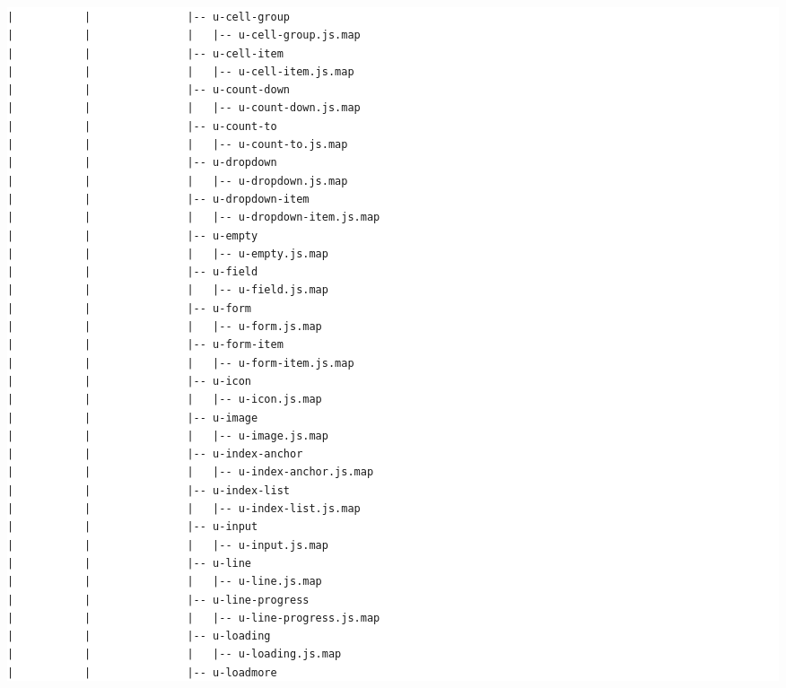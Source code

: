     |           |               |-- u-cell-group
    |           |               |   |-- u-cell-group.js.map
    |           |               |-- u-cell-item
    |           |               |   |-- u-cell-item.js.map
    |           |               |-- u-count-down
    |           |               |   |-- u-count-down.js.map
    |           |               |-- u-count-to
    |           |               |   |-- u-count-to.js.map
    |           |               |-- u-dropdown
    |           |               |   |-- u-dropdown.js.map
    |           |               |-- u-dropdown-item
    |           |               |   |-- u-dropdown-item.js.map
    |           |               |-- u-empty
    |           |               |   |-- u-empty.js.map
    |           |               |-- u-field
    |           |               |   |-- u-field.js.map
    |           |               |-- u-form
    |           |               |   |-- u-form.js.map
    |           |               |-- u-form-item
    |           |               |   |-- u-form-item.js.map
    |           |               |-- u-icon
    |           |               |   |-- u-icon.js.map
    |           |               |-- u-image
    |           |               |   |-- u-image.js.map
    |           |               |-- u-index-anchor
    |           |               |   |-- u-index-anchor.js.map
    |           |               |-- u-index-list
    |           |               |   |-- u-index-list.js.map
    |           |               |-- u-input
    |           |               |   |-- u-input.js.map
    |           |               |-- u-line
    |           |               |   |-- u-line.js.map
    |           |               |-- u-line-progress
    |           |               |   |-- u-line-progress.js.map
    |           |               |-- u-loading
    |           |               |   |-- u-loading.js.map
    |           |               |-- u-loadmore